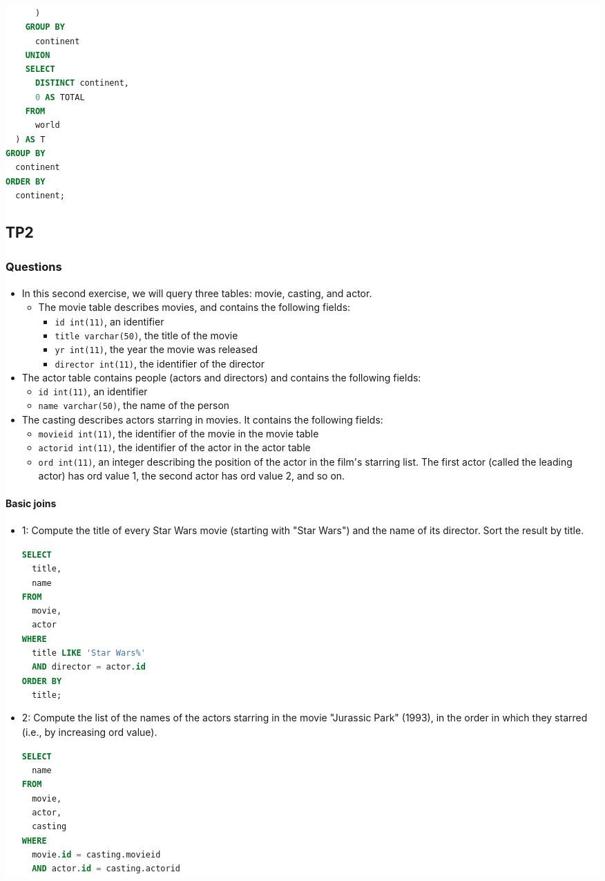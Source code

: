   ```SQL
        )
      GROUP BY
        continent
      UNION
      SELECT
        DISTINCT continent,
        0 AS TOTAL
      FROM
        world
    ) AS T
  GROUP BY
    continent
  ORDER BY
    continent;
  ```

## TP2

### Questions

- In this second exercise, we will query three tables: movie, casting, and actor.
  - The movie table describes movies, and contains the following fields:
    - `id int(11)`, an identifier
    - `title varchar(50)`, the title of the movie
    - `yr int(11)`, the year the movie was released
    - `director int(11)`, the identifier of the director
- The actor table contains people (actors and directors) and contains the following fields:
  - `id int(11)`, an identifier
  - `name varchar(50)`, the name of the person
- The casting describes actors starring in movies. It contains the following fields:
    - `movieid int(11)`, the identifier of the movie in the movie table
    - `actorid int(11)`, the identifier of the actor in the actor table
    - `ord int(11)`, an integer describing the position of the actor in the film's starring list. The first actor (called the leading actor) has ord value 1, the second actor has ord value 2, and so on.

#### Basic joins

- 1: Compute the title of every Star Wars movie (starting with "Star Wars") and the name of its director. Sort the result by title.
  ```SQL
  SELECT
    title,
    name
  FROM
    movie,
    actor
  WHERE
    title LIKE 'Star Wars%'
    AND director = actor.id
  ORDER BY
    title;
  ```
- 2: Compute the list of the names of the actors starring in the movie "Jurassic Park" (1993), in the order in which they starred (i.e., by increasing ord value).
  ```SQL
  SELECT
    name
  FROM
    movie,
    actor,
    casting
  WHERE
    movie.id = casting.movieid
    AND actor.id = casting.actorid
  ```